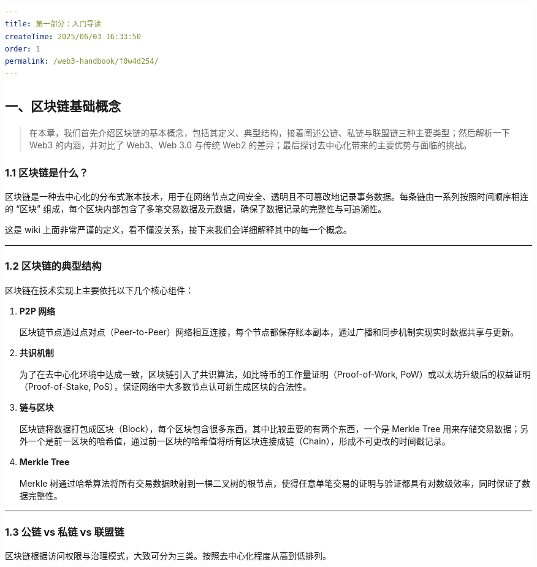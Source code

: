 ```yaml
---
title: 第一部分：入门导读
createTime: 2025/06/03 16:33:50
order: 1
permalink: /web3-handbook/f0w4d254/
---
```

## 一、区块链基础概念

> 在本章，我们首先介绍区块链的基本概念，包括其定义、典型结构，接着阐述公链、私链与联盟链三种主要类型；然后解析一下 Web3 的内涵，并对比了 Web3、Web 3.0 与传统 Web2 的差异；最后探讨去中心化带来的主要优势与面临的挑战。


### 1.1 区块链是什么？

区块链是一种去中心化的分布式账本技术，用于在网络节点之间安全、透明且不可篡改地记录事务数据。每条链由一系列按照时间顺序相连的 “区块” 组成，每个区块内部包含了多笔交易数据及元数据，确保了数据记录的完整性与可追溯性。

这是 wiki 上面非常严谨的定义，看不懂没关系，接下来我们会详细解释其中的每一个概念。

---

### 1.2 区块链的典型结构

区块链在技术实现上主要依托以下几个核心组件：

1. **P2P 网络**
    
    区块链节点通过点对点（Peer-to-Peer）网络相互连接，每个节点都保存账本副本，通过广播和同步机制实现实时数据共享与更新。
    
2. **共识机制**
    
    为了在去中心化环境中达成一致，区块链引入了共识算法，如比特币的工作量证明（Proof-of-Work, PoW）或以太坊升级后的权益证明（Proof-of-Stake, PoS），保证网络中大多数节点认可新生成区块的合法性。
    
3. **链与区块**
    
    区块链将数据打包成区块（Block），每个区块包含很多东西，其中比较重要的有两个东西，一个是 Merkle Tree 用来存储交易数据；另外一个是前一区块的哈希值，通过前一区块的哈希值将所有区块连接成链（Chain），形成不可更改的时间戳记录。
    
4. **Merkle Tree**
    
    Merkle 树通过哈希算法将所有交易数据映射到一棵二叉树的根节点，使得任意单笔交易的证明与验证都具有对数级效率，同时保证了数据完整性。
    

---

### 1.3 公链 vs 私链 vs 联盟链

区块链根据访问权限与治理模式，大致可分为三类。按照去中心化程度从高到低排列。
